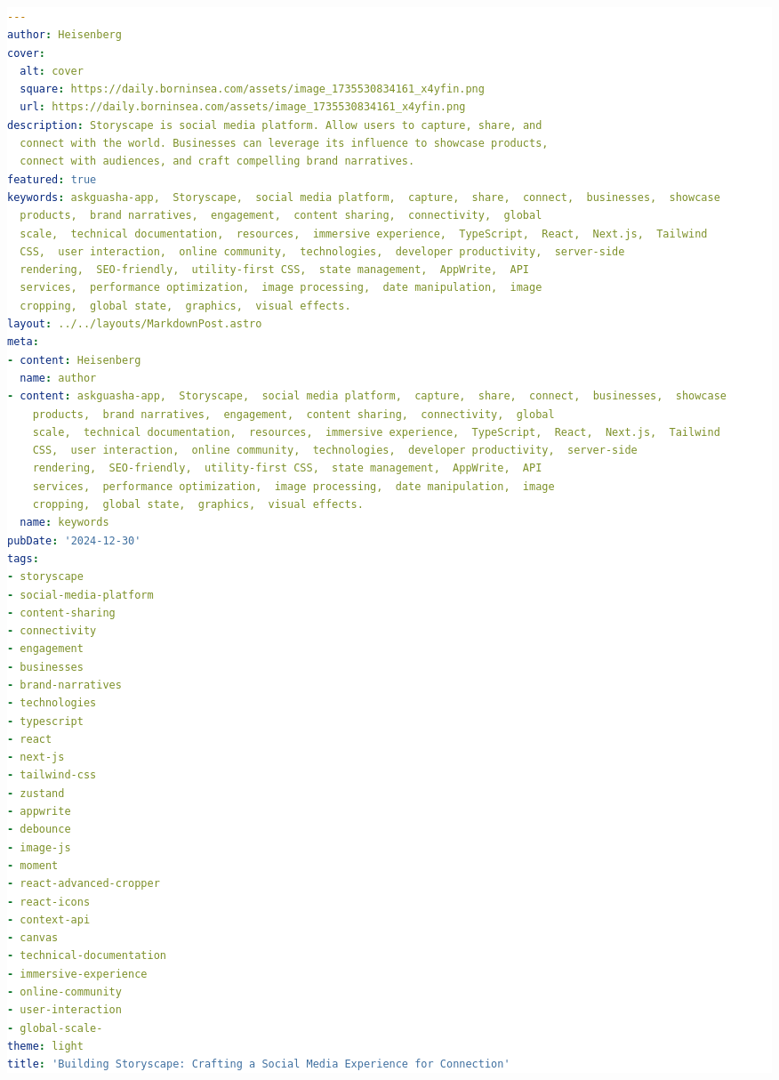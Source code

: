 ```yaml
---
author: Heisenberg
cover:
  alt: cover
  square: https://daily.borninsea.com/assets/image_1735530834161_x4yfin.png
  url: https://daily.borninsea.com/assets/image_1735530834161_x4yfin.png
description: Storyscape is social media platform. Allow users to capture, share, and
  connect with the world. Businesses can leverage its influence to showcase products,
  connect with audiences, and craft compelling brand narratives.
featured: true
keywords: askguasha-app,  Storyscape,  social media platform,  capture,  share,  connect,  businesses,  showcase
  products,  brand narratives,  engagement,  content sharing,  connectivity,  global
  scale,  technical documentation,  resources,  immersive experience,  TypeScript,  React,  Next.js,  Tailwind
  CSS,  user interaction,  online community,  technologies,  developer productivity,  server-side
  rendering,  SEO-friendly,  utility-first CSS,  state management,  AppWrite,  API
  services,  performance optimization,  image processing,  date manipulation,  image
  cropping,  global state,  graphics,  visual effects.
layout: ../../layouts/MarkdownPost.astro
meta:
- content: Heisenberg
  name: author
- content: askguasha-app,  Storyscape,  social media platform,  capture,  share,  connect,  businesses,  showcase
    products,  brand narratives,  engagement,  content sharing,  connectivity,  global
    scale,  technical documentation,  resources,  immersive experience,  TypeScript,  React,  Next.js,  Tailwind
    CSS,  user interaction,  online community,  technologies,  developer productivity,  server-side
    rendering,  SEO-friendly,  utility-first CSS,  state management,  AppWrite,  API
    services,  performance optimization,  image processing,  date manipulation,  image
    cropping,  global state,  graphics,  visual effects.
  name: keywords
pubDate: '2024-12-30'
tags:
- storyscape
- social-media-platform
- content-sharing
- connectivity
- engagement
- businesses
- brand-narratives
- technologies
- typescript
- react
- next-js
- tailwind-css
- zustand
- appwrite
- debounce
- image-js
- moment
- react-advanced-cropper
- react-icons
- context-api
- canvas
- technical-documentation
- immersive-experience
- online-community
- user-interaction
- global-scale-
theme: light
title: 'Building Storyscape: Crafting a Social Media Experience for Connection'
```